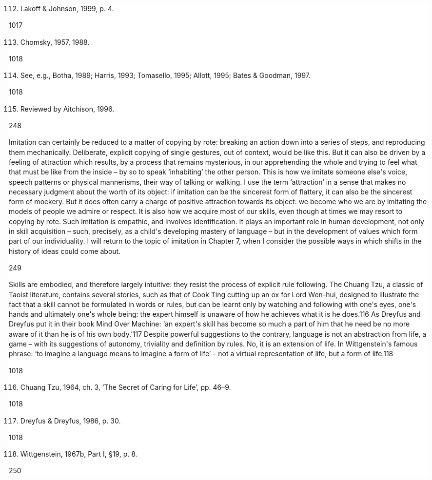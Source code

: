 112. Lakoff & Johnson, 1999, p. 4.

1017

113. Chomsky, 1957, 1988.

1018

114. See, e.g., Botha, 1989; Harris, 1993; Tomasello, 1995; Allott, 1995; Bates & Goodman, 1997.

1018

115. Reviewed by Aitchison, 1996.

248

Imitation can certainly be reduced to a matter of copying by rote: breaking an action down into a series of steps, and reproducing them mechanically. Deliberate, explicit copying of single gestures, out of context, would be like this. But it can also be driven by a feeling of attraction which results, by a process that remains mysterious, in our apprehending the whole and trying to feel what that must be like from the inside – by so to speak ‘inhabiting’ the other person. This is how we imitate someone else's voice, speech patterns or physical mannerisms, their way of talking or walking. I use the term ‘attraction’ in a sense that makes no necessary judgment about the worth of its object: if imitation can be the sincerest form of flattery, it can also be the sincerest form of mockery. But it does often carry a charge of positive attraction towards its object: we become who we are by imitating the models of people we admire or respect. It is also how we acquire most of our skills, even though at times we may resort to copying by rote. Such imitation is empathic, and involves identification. It plays an important role in human development, not only in skill acquisition – such, precisely, as a child's developing mastery of language – but in the development of values which form part of our individuality. I will return to the topic of imitation in Chapter 7, when I consider the possible ways in which shifts in the history of ideas could come about.

249

Skills are embodied, and therefore largely intuitive: they resist the process of explicit rule following. The Chuang Tzu, a classic of Taoist literature, contains several stories, such as that of Cook Ting cutting up an ox for Lord Wen-hui, designed to illustrate the fact that a skill cannot be formulated in words or rules, but can be learnt only by watching and following with one's eyes, one's hands and ultimately one's whole being: the expert himself is unaware of how he achieves what it is he does.116 As Dreyfus and Dreyfus put it in their book Mind Over Machine: ‘an expert's skill has become so much a part of him that he need be no more aware of it than he is of his own body.’117 Despite powerful suggestions to the contrary, language is not an abstraction from life, a game – with its suggestions of autonomy, triviality and definition by rules. No, it is an extension of life. In Wittgenstein's famous phrase: ‘to imagine a language means to imagine a form of life’ – not a virtual representation of life, but a form of life.118

1018

116. Chuang Tzu, 1964, ch. 3, ‘The Secret of Caring for Life’, pp. 46–9.

1018

117. Dreyfus & Dreyfus, 1986, p. 30.

1018

118. Wittgenstein, 1967b, Part I, §19, p. 8.

250
